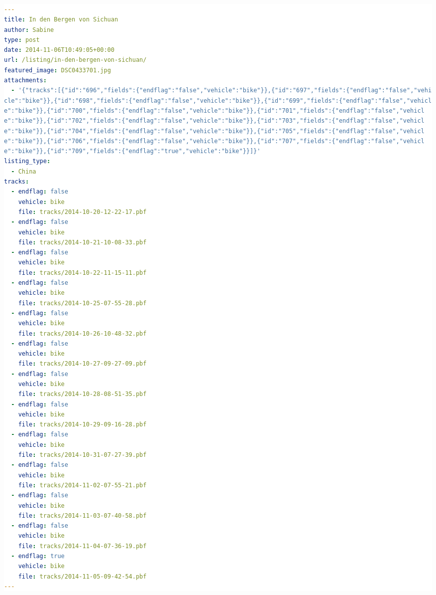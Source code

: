 ```yaml
---
title: In den Bergen von Sichuan
author: Sabine
type: post
date: 2014-11-06T10:49:05+00:00
url: /listing/in-den-bergen-von-sichuan/
featured_image: DSC0433701.jpg
attachments:
  - '{"tracks":[{"id":"696","fields":{"endflag":"false","vehicle":"bike"}},{"id":"697","fields":{"endflag":"false","vehicle":"bike"}},{"id":"698","fields":{"endflag":"false","vehicle":"bike"}},{"id":"699","fields":{"endflag":"false","vehicle":"bike"}},{"id":"700","fields":{"endflag":"false","vehicle":"bike"}},{"id":"701","fields":{"endflag":"false","vehicle":"bike"}},{"id":"702","fields":{"endflag":"false","vehicle":"bike"}},{"id":"703","fields":{"endflag":"false","vehicle":"bike"}},{"id":"704","fields":{"endflag":"false","vehicle":"bike"}},{"id":"705","fields":{"endflag":"false","vehicle":"bike"}},{"id":"706","fields":{"endflag":"false","vehicle":"bike"}},{"id":"707","fields":{"endflag":"false","vehicle":"bike"}},{"id":"709","fields":{"endflag":"true","vehicle":"bike"}}]}'
listing_type:
  - China
tracks:
  - endflag: false
    vehicle: bike
    file: tracks/2014-10-20-12-22-17.pbf
  - endflag: false
    vehicle: bike
    file: tracks/2014-10-21-10-08-33.pbf
  - endflag: false
    vehicle: bike
    file: tracks/2014-10-22-11-15-11.pbf
  - endflag: false
    vehicle: bike
    file: tracks/2014-10-25-07-55-28.pbf
  - endflag: false
    vehicle: bike
    file: tracks/2014-10-26-10-48-32.pbf
  - endflag: false
    vehicle: bike
    file: tracks/2014-10-27-09-27-09.pbf
  - endflag: false
    vehicle: bike
    file: tracks/2014-10-28-08-51-35.pbf
  - endflag: false
    vehicle: bike
    file: tracks/2014-10-29-09-16-28.pbf
  - endflag: false
    vehicle: bike
    file: tracks/2014-10-31-07-27-39.pbf
  - endflag: false
    vehicle: bike
    file: tracks/2014-11-02-07-55-21.pbf
  - endflag: false
    vehicle: bike
    file: tracks/2014-11-03-07-40-58.pbf
  - endflag: false
    vehicle: bike
    file: tracks/2014-11-04-07-36-19.pbf
  - endflag: true
    vehicle: bike
    file: tracks/2014-11-05-09-42-54.pbf
---
```
